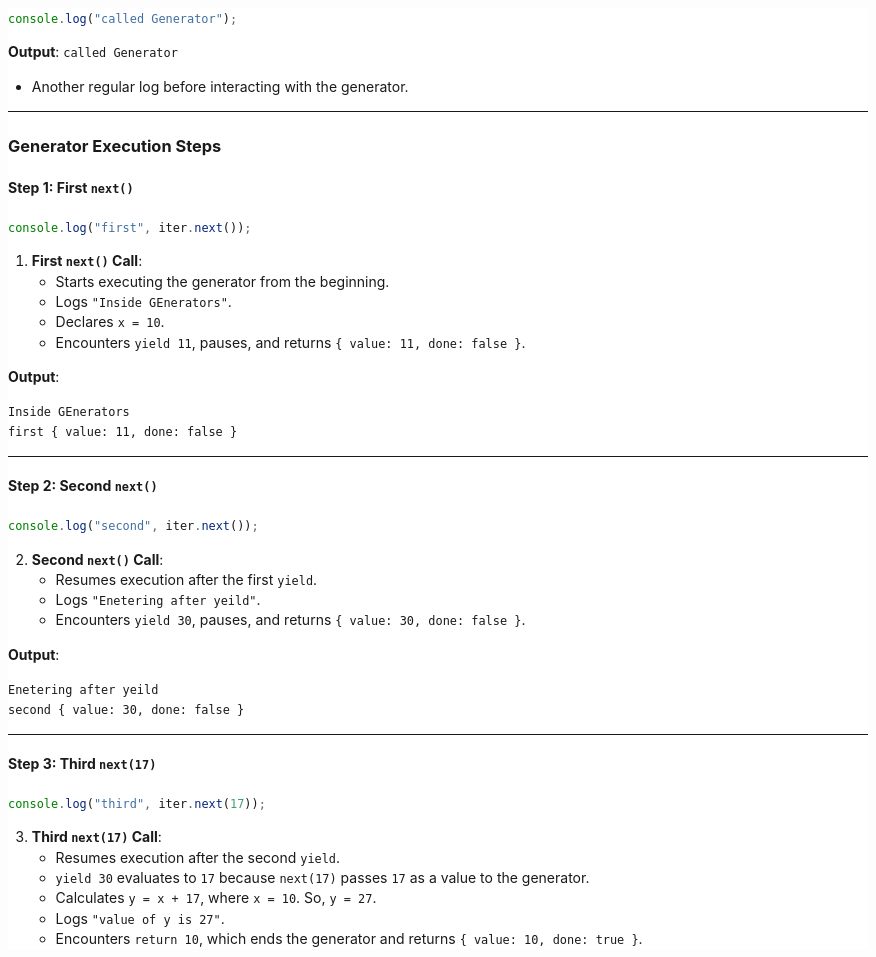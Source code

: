 ```javascript
console.log("called Generator");
```

**Output**: `called Generator`

-   Another regular log before interacting with the generator.

---

### **Generator Execution Steps**

#### **Step 1: First `next()`**

```javascript
console.log("first", iter.next());
```

1. **First `next()` Call**:
    - Starts executing the generator from the beginning.
    - Logs `"Inside GEnerators"`.
    - Declares `x = 10`.
    - Encounters `yield 11`, pauses, and returns `{ value: 11, done: false }`.

**Output**:

```
Inside GEnerators
first { value: 11, done: false }
```

---

#### **Step 2: Second `next()`**

```javascript
console.log("second", iter.next());
```

2. **Second `next()` Call**:
    - Resumes execution after the first `yield`.
    - Logs `"Enetering after yeild"`.
    - Encounters `yield 30`, pauses, and returns `{ value: 30, done: false }`.

**Output**:

```
Enetering after yeild
second { value: 30, done: false }
```

---

#### **Step 3: Third `next(17)`**

```javascript
console.log("third", iter.next(17));
```

3. **Third `next(17)` Call**:
    - Resumes execution after the second `yield`.
    - `yield 30` evaluates to `17` because `next(17)` passes `17` as a value to the generator.
    - Calculates `y = x + 17`, where `x = 10`. So, `y = 27`.
    - Logs `"value of y is 27"`.
    - Encounters `return 10`, which ends the generator and returns `{ value: 10, done: true }`.
